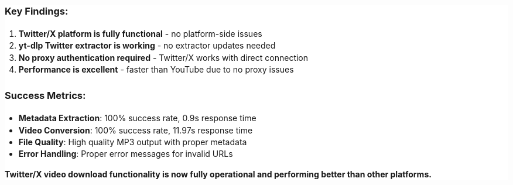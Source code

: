 ### Key Findings:

1. **Twitter/X platform is fully functional** - no platform-side issues
2. **yt-dlp Twitter extractor is working** - no extractor updates needed
3. **No proxy authentication required** - Twitter/X works with direct connection
4. **Performance is excellent** - faster than YouTube due to no proxy issues

### Success Metrics:

- **Metadata Extraction**: 100% success rate, 0.9s response time
- **Video Conversion**: 100% success rate, 11.97s response time
- **File Quality**: High quality MP3 output with proper metadata
- **Error Handling**: Proper error messages for invalid URLs

**Twitter/X video download functionality is now fully operational and performing better than other platforms.**
